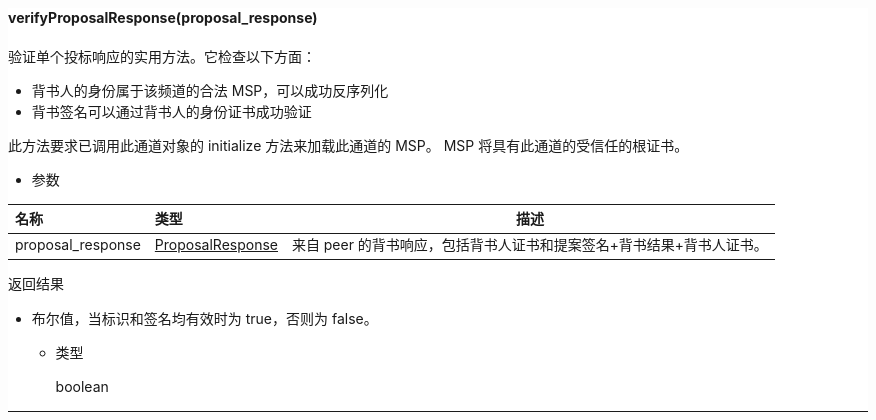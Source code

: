 #### verifyProposalResponse(proposal_response)

验证单个投标响应的实用方法。它检查以下方面：

- 背书人的身份属于该频道的合法 MSP，可以成功反序列化
- 背书签名可以通过背书人的身份证书成功验证

此方法要求已调用此通道对象的 initialize 方法来加载此通道的 MSP。 MSP 将具有此通道的受信任的根证书。

- 参数

| 名称              | 类型                                                                                                       | 描述                                                                 |
| :---------------- | :--------------------------------------------------------------------------------------------------------- | -------------------------------------------------------------------- |
| proposal_response | [ProposalResponse](https://hyperledger.github.io/fabric-sdk-node/release-1.4/global.html#ProposalResponse) | 来自 peer 的背书响应，包括背书人证书和提案签名+背书结果+背书人证书。 |

返回结果

- 布尔值，当标识和签名均有效时为 true，否则为 false。

  - 类型

    boolean

---
